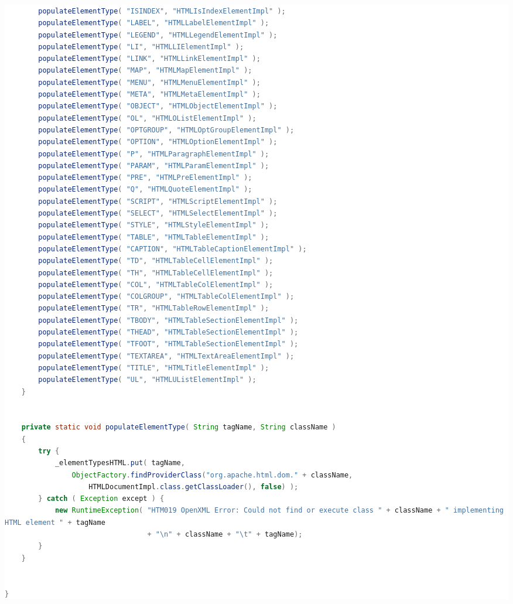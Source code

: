 ```java
        populateElementType( "ISINDEX", "HTMLIsIndexElementImpl" );
        populateElementType( "LABEL", "HTMLLabelElementImpl" );
        populateElementType( "LEGEND", "HTMLLegendElementImpl" );
        populateElementType( "LI", "HTMLLIElementImpl" );
        populateElementType( "LINK", "HTMLLinkElementImpl" );
        populateElementType( "MAP", "HTMLMapElementImpl" );
        populateElementType( "MENU", "HTMLMenuElementImpl" );
        populateElementType( "META", "HTMLMetaElementImpl" );
        populateElementType( "OBJECT", "HTMLObjectElementImpl" );
        populateElementType( "OL", "HTMLOListElementImpl" );
        populateElementType( "OPTGROUP", "HTMLOptGroupElementImpl" );
        populateElementType( "OPTION", "HTMLOptionElementImpl" );
        populateElementType( "P", "HTMLParagraphElementImpl" );
        populateElementType( "PARAM", "HTMLParamElementImpl" );
        populateElementType( "PRE", "HTMLPreElementImpl" );
        populateElementType( "Q", "HTMLQuoteElementImpl" );
        populateElementType( "SCRIPT", "HTMLScriptElementImpl" );
        populateElementType( "SELECT", "HTMLSelectElementImpl" );
        populateElementType( "STYLE", "HTMLStyleElementImpl" );
        populateElementType( "TABLE", "HTMLTableElementImpl" );
        populateElementType( "CAPTION", "HTMLTableCaptionElementImpl" );
        populateElementType( "TD", "HTMLTableCellElementImpl" );
        populateElementType( "TH", "HTMLTableCellElementImpl" );
        populateElementType( "COL", "HTMLTableColElementImpl" );
        populateElementType( "COLGROUP", "HTMLTableColElementImpl" );
        populateElementType( "TR", "HTMLTableRowElementImpl" );
        populateElementType( "TBODY", "HTMLTableSectionElementImpl" );
        populateElementType( "THEAD", "HTMLTableSectionElementImpl" );
        populateElementType( "TFOOT", "HTMLTableSectionElementImpl" );
        populateElementType( "TEXTAREA", "HTMLTextAreaElementImpl" );
        populateElementType( "TITLE", "HTMLTitleElementImpl" );
        populateElementType( "UL", "HTMLUListElementImpl" );
    }
    
    
    private static void populateElementType( String tagName, String className )
    {
        try {
            _elementTypesHTML.put( tagName,
                ObjectFactory.findProviderClass("org.apache.html.dom." + className,
                    HTMLDocumentImpl.class.getClassLoader(), false) );
        } catch ( Exception except ) {
            new RuntimeException( "HTM019 OpenXML Error: Could not find or execute class " + className + " implementing HTML element " + tagName
                                  + "\n" + className + "\t" + tagName);
        }
    }


}

```
